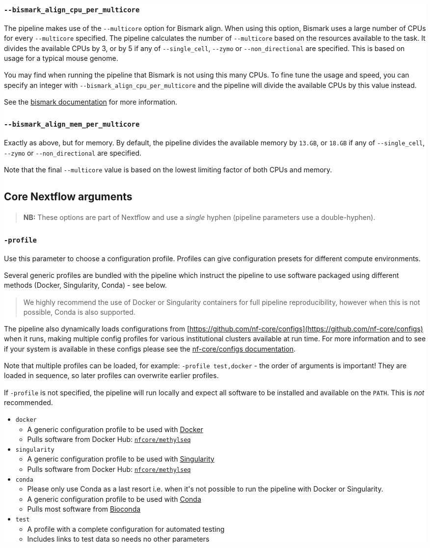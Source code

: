 ### `--bismark_align_cpu_per_multicore`

The pipeline makes use of the `--multicore` option for Bismark align. When using this option,
Bismark uses a large number of CPUs for every `--multicore` specified. The pipeline
calculates the number of `--multicore` based on the resources available to the task.
It divides the available CPUs by 3, or by 5 if any of `--single_cell`, `--zymo` or `--non_directional`
are specified. This is based on usage for a typical mouse genome.

You may find when running the pipeline that Bismark is not using this many CPUs. To fine tune the
usage and speed, you can specify an integer with `--bismark_align_cpu_per_multicore` and the pipeline
will divide the available CPUs by this value instead.

See the [bismark documentation](https://github.com/FelixKrueger/Bismark/tree/master/Docs#alignment)
for more information.

### `--bismark_align_mem_per_multicore`

Exactly as above, but for memory. By default, the pipeline divides the available memory by `13.GB`,
or `18.GB` if any of `--single_cell`, `--zymo` or `--non_directional` are specified.

Note that the final `--multicore` value is based on the lowest limiting factor of both CPUs and memory.

## Core Nextflow arguments

> **NB:** These options are part of Nextflow and use a _single_ hyphen (pipeline parameters use a double-hyphen).

### `-profile`

Use this parameter to choose a configuration profile. Profiles can give configuration presets for different compute environments.

Several generic profiles are bundled with the pipeline which instruct the pipeline to use software packaged using different methods (Docker, Singularity, Conda) - see below.

> We highly recommend the use of Docker or Singularity containers for full pipeline reproducibility, however when this is not possible, Conda is also supported.

The pipeline also dynamically loads configurations from [https://github.com/nf-core/configs](https://github.com/nf-core/configs) when it runs, making multiple config profiles for various institutional clusters available at run time. For more information and to see if your system is available in these configs please see the [nf-core/configs documentation](https://github.com/nf-core/configs#documentation).

Note that multiple profiles can be loaded, for example: `-profile test,docker` - the order of arguments is important!
They are loaded in sequence, so later profiles can overwrite earlier profiles.

If `-profile` is not specified, the pipeline will run locally and expect all software to be installed and available on the `PATH`. This is _not_ recommended.

* `docker`
  * A generic configuration profile to be used with [Docker](https://docker.com/)
  * Pulls software from Docker Hub: [`nfcore/methylseq`](https://hub.docker.com/r/nfcore/methylseq/)
* `singularity`
  * A generic configuration profile to be used with [Singularity](https://sylabs.io/docs/)
  * Pulls software from Docker Hub: [`nfcore/methylseq`](https://hub.docker.com/r/nfcore/methylseq/)
* `conda`
  * Please only use Conda as a last resort i.e. when it's not possible to run the pipeline with Docker or Singularity.
  * A generic configuration profile to be used with [Conda](https://conda.io/docs/)
  * Pulls most software from [Bioconda](https://bioconda.github.io/)
* `test`
  * A profile with a complete configuration for automated testing
  * Includes links to test data so needs no other parameters